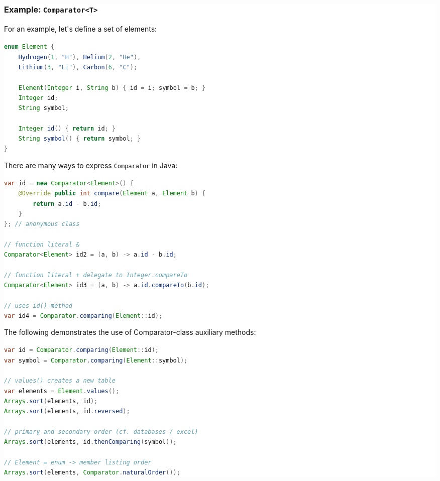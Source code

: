 ### Example: `Comparator<T>`

For an example, let's define a set of elements:

```java
enum Element {
    Hydrogen(1, "H"), Helium(2, "He"),
    Lithium(3, "Li"), Carbon(6, "C");

    Element(Integer i, String b) { id = i; symbol = b; }
    Integer id;
    String symbol;

    Integer id() { return id; }
    String symbol() { return symbol; }
}
```

There are many ways to express `Comparator` in Java:

```java
var id = new Comparator<Element>() {
    @Override public int compare(Element a, Element b) {
        return a.id - b.id;
    }
}; // anonymous class

// function literal &
Comparator<Element> id2 = (a, b) -> a.id - b.id;

// function literal + delegate to Integer.compareTo
Comparator<Element> id3 = (a, b) -> a.id.compareTo(b.id);

// uses id()-method
var id4 = Comparator.comparing(Element::id);
```

The following demonstrates the use of Comparator-class auxiliary methods:

```java
var id = Comparator.comparing(Element::id);
var symbol = Comparator.comparing(Element::symbol);

// values() creates a new table
var elements = Element.values();
Arrays.sort(elements, id);
Arrays.sort(elements, id.reversed);

// primary and secondary order (cf. databases / excel)
Arrays.sort(elements, id.thenComparing(symbol));

// Element = enum -> member listing order
Arrays.sort(elements, Comparator.naturalOrder());
```
